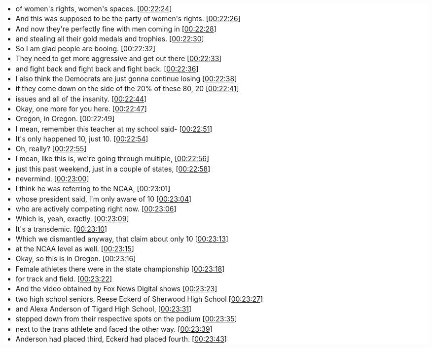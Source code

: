 *  of women's rights, women's spaces. [[00:22:24](https://www.youtube.com/watch?v=4YOn1LVCLxI&t=1344.16s)]
*  And this was supposed to be the party of women's rights. [[00:22:26](https://www.youtube.com/watch?v=4YOn1LVCLxI&t=1346.2s)]
*  And now they're perfectly fine with men coming in [[00:22:28](https://www.youtube.com/watch?v=4YOn1LVCLxI&t=1348.3200000000002s)]
*  and stealing all their gold medals and trophies. [[00:22:30](https://www.youtube.com/watch?v=4YOn1LVCLxI&t=1350.24s)]
*  So I am glad people are booing. [[00:22:32](https://www.youtube.com/watch?v=4YOn1LVCLxI&t=1352.0s)]
*  They need to get more aggressive and get out there [[00:22:33](https://www.youtube.com/watch?v=4YOn1LVCLxI&t=1353.72s)]
*  and fight back and fight back and fight back. [[00:22:36](https://www.youtube.com/watch?v=4YOn1LVCLxI&t=1356.0400000000002s)]
*  I also think the Democrats are just gonna continue losing [[00:22:38](https://www.youtube.com/watch?v=4YOn1LVCLxI&t=1358.28s)]
*  if they come down on the side of the 20% of these 80, 20 [[00:22:41](https://www.youtube.com/watch?v=4YOn1LVCLxI&t=1361.2s)]
*  issues and all of the insanity. [[00:22:44](https://www.youtube.com/watch?v=4YOn1LVCLxI&t=1364.4s)]
*  Okay, one more for you here. [[00:22:47](https://www.youtube.com/watch?v=4YOn1LVCLxI&t=1367.1200000000001s)]
*  Oregon, in Oregon. [[00:22:49](https://www.youtube.com/watch?v=4YOn1LVCLxI&t=1369.3600000000001s)]
*  I mean, remember this teacher at my school said- [[00:22:51](https://www.youtube.com/watch?v=4YOn1LVCLxI&t=1371.16s)]
*  It's only happened 10, just 10. [[00:22:54](https://www.youtube.com/watch?v=4YOn1LVCLxI&t=1374.04s)]
*  Oh, really? [[00:22:55](https://www.youtube.com/watch?v=4YOn1LVCLxI&t=1375.6799999999998s)]
*  I mean, like this is, we're going through multiple, [[00:22:56](https://www.youtube.com/watch?v=4YOn1LVCLxI&t=1376.52s)]
*  just this past weekend, just in a couple of states, [[00:22:58](https://www.youtube.com/watch?v=4YOn1LVCLxI&t=1378.28s)]
*  nevermind. [[00:23:00](https://www.youtube.com/watch?v=4YOn1LVCLxI&t=1380.48s)]
*  I think he was referring to the NCAA, [[00:23:01](https://www.youtube.com/watch?v=4YOn1LVCLxI&t=1381.3999999999999s)]
*  whose president said, I'm only aware of 10 [[00:23:04](https://www.youtube.com/watch?v=4YOn1LVCLxI&t=1384.1599999999999s)]
*  who are actively competing right now. [[00:23:06](https://www.youtube.com/watch?v=4YOn1LVCLxI&t=1386.8799999999999s)]
*  Which is, yeah, exactly. [[00:23:09](https://www.youtube.com/watch?v=4YOn1LVCLxI&t=1389.04s)]
*  It's a transdemic. [[00:23:10](https://www.youtube.com/watch?v=4YOn1LVCLxI&t=1390.4399999999998s)]
*  Which we dismantled anyway, that claim about only 10 [[00:23:13](https://www.youtube.com/watch?v=4YOn1LVCLxI&t=1393.36s)]
*  at the NCAA level as well. [[00:23:15](https://www.youtube.com/watch?v=4YOn1LVCLxI&t=1395.52s)]
*  Okay, so this is in Oregon. [[00:23:16](https://www.youtube.com/watch?v=4YOn1LVCLxI&t=1396.9199999999998s)]
*  Female athletes there were in the state championship [[00:23:18](https://www.youtube.com/watch?v=4YOn1LVCLxI&t=1398.8799999999999s)]
*  for track and field. [[00:23:22](https://www.youtube.com/watch?v=4YOn1LVCLxI&t=1402.64s)]
*  And the video obtained by Fox News Digital shows [[00:23:23](https://www.youtube.com/watch?v=4YOn1LVCLxI&t=1403.8000000000002s)]
*  two high school seniors, Reese Eckerd of Sherwood High School [[00:23:27](https://www.youtube.com/watch?v=4YOn1LVCLxI&t=1407.92s)]
*  and Alexa Anderson of Tigard High School, [[00:23:31](https://www.youtube.com/watch?v=4YOn1LVCLxI&t=1411.24s)]
*  stepped down from their respective spots on the podium [[00:23:35](https://www.youtube.com/watch?v=4YOn1LVCLxI&t=1415.4s)]
*  next to the trans athlete and faced the other way. [[00:23:39](https://www.youtube.com/watch?v=4YOn1LVCLxI&t=1419.44s)]
*  Anderson had placed third, Eckerd had placed fourth. [[00:23:43](https://www.youtube.com/watch?v=4YOn1LVCLxI&t=1423.96s)]